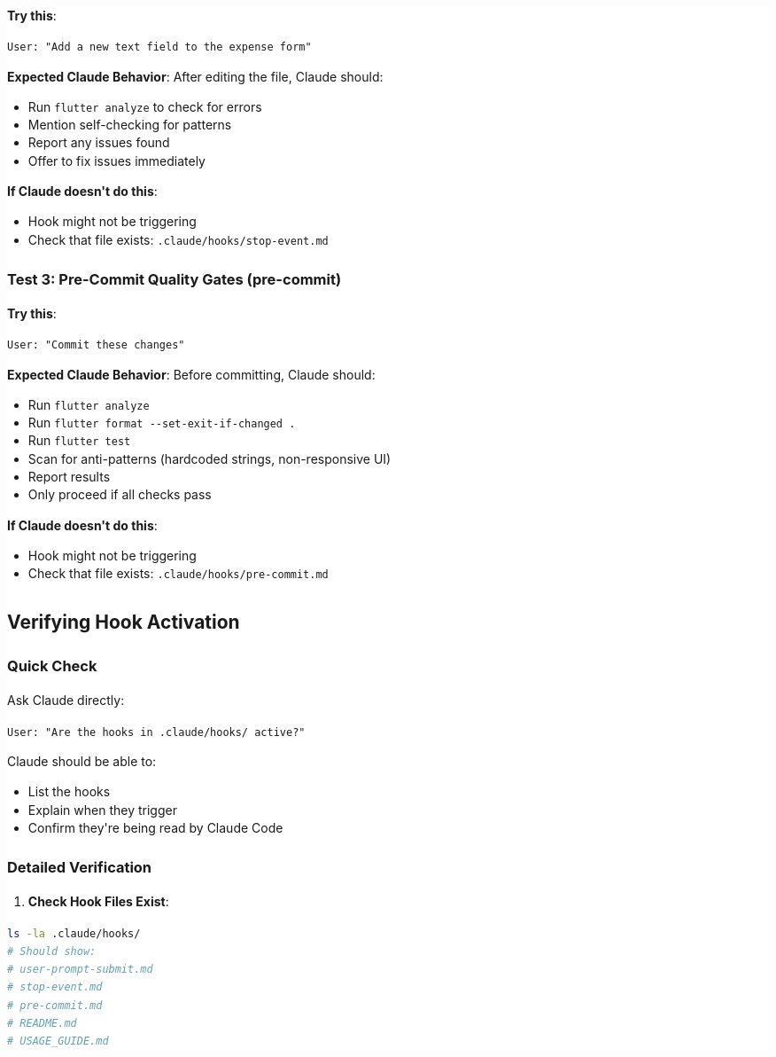 **Try this**:
```
User: "Add a new text field to the expense form"
```

**Expected Claude Behavior**:
After editing the file, Claude should:
- Run `flutter analyze` to check for errors
- Mention self-checking for patterns
- Report any issues found
- Offer to fix issues immediately

**If Claude doesn't do this**:
- Hook might not be triggering
- Check that file exists: `.claude/hooks/stop-event.md`

### Test 3: Pre-Commit Quality Gates (pre-commit)

**Try this**:
```
User: "Commit these changes"
```

**Expected Claude Behavior**:
Before committing, Claude should:
- Run `flutter analyze`
- Run `flutter format --set-exit-if-changed .`
- Run `flutter test`
- Scan for anti-patterns (hardcoded strings, non-responsive UI)
- Report results
- Only proceed if all checks pass

**If Claude doesn't do this**:
- Hook might not be triggering
- Check that file exists: `.claude/hooks/pre-commit.md`

## Verifying Hook Activation

### Quick Check
Ask Claude directly:
```
User: "Are the hooks in .claude/hooks/ active?"
```

Claude should be able to:
- List the hooks
- Explain when they trigger
- Confirm they're being read by Claude Code

### Detailed Verification

1. **Check Hook Files Exist**:
```bash
ls -la .claude/hooks/
# Should show:
# user-prompt-submit.md
# stop-event.md
# pre-commit.md
# README.md
# USAGE_GUIDE.md
```
